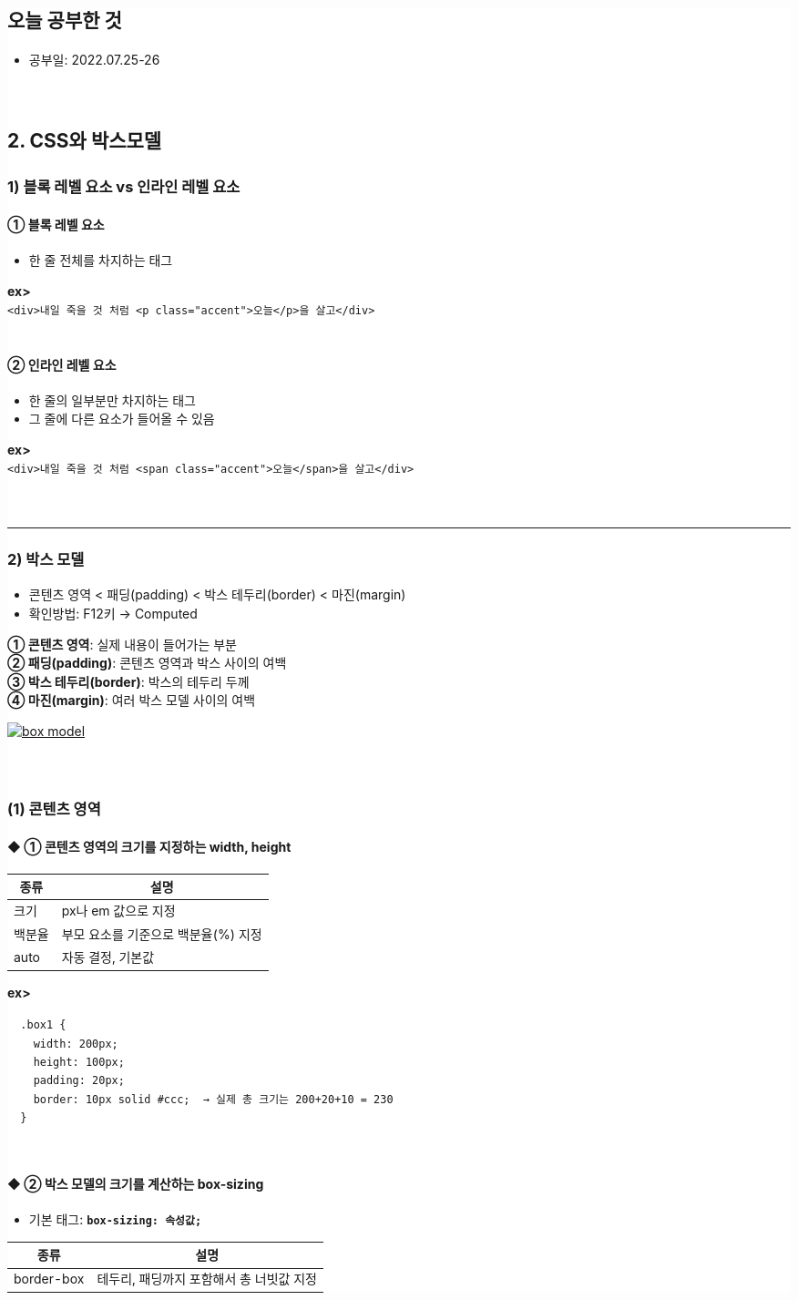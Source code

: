 ## 오늘 공부한 것
   * 공부일: 2022.07.25-26
<br>

## 2. CSS와 박스모델   
### 1) 블록 레벨 요소 vs 인라인 레벨 요소   
#### ① 블록 레벨 요소   
* 한 줄 전체를 차지하는 태그   

__ex>__   
```<div>내일 죽을 것 처럼 <p class="accent">오늘</p>을 살고</div>```   
<br>

#### ② 인라인 레벨 요소   
* 한 줄의 일부분만 차지하는 태그   
* 그 줄에 다른 요소가 들어올 수 있음   

__ex>__   
```<div>내일 죽을 것 처럼 <span class="accent">오늘</span>을 살고</div>```   
<br>
<br>
<hr>

### 2) 박스 모델   
* 콘텐츠 영역 < 패딩(padding) < 박스 테두리(border) < 마진(margin)   
* 확인방법: F12키 → Computed   

__① 콘텐츠 영역__: 실제 내용이 들어가는 부분   
__② 패딩(padding)__: 콘텐츠 영역과 박스 사이의 여백   
__③ 박스 테두리(border)__: 박스의 테두리 두께   
__④ 마진(margin)__: 여러 박스 모델 사이의 여백   

<a href="#"><img src=https://user-images.githubusercontent.com/108077414/180662223-7223a23e-9c1b-47d5-a5d6-6bd97e1636cb.png width="400px" alt="box model"></a>   
<br>
<br>

### (1) 콘텐츠 영역   
#### ◆ ① 콘텐츠 영역의 크기를 지정하는 width, height   
| 종류 | 설명 |
| -------- | -------- |
| 크기 | px나 em 값으로 지정 |
| 백분율 | 부모 요소를 기준으로 백분율(%) 지정 |
| auto | 자동 결정, 기본값 |

__ex>__   
```
  .box1 {
    width: 200px;
    height: 100px;
    padding: 20px;
    border: 10px solid #ccc;  → 실제 총 크기는 200+20+10 = 230
  }
```
<br>

#### ◆ ② 박스 모델의 크기를 계산하는 box-sizing   
* 기본 태그: __```box-sizing: 속성값;```__   

| 종류 | 설명 |
| -------- | -------- |
| border-box | 테두리, 패딩까지 포함해서 총 너빗값 지정 |
```